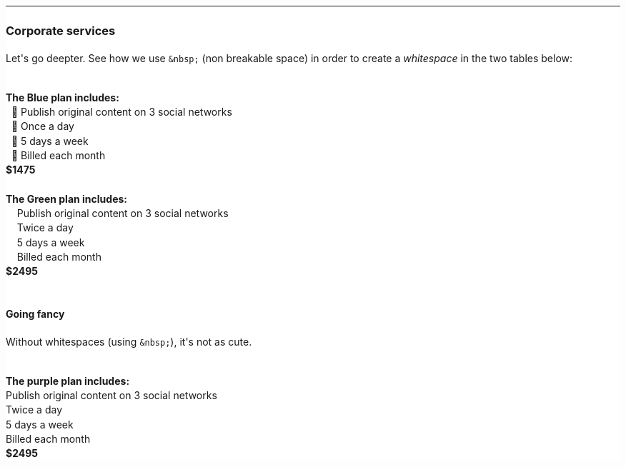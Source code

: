 
---

### Corporate services

Let's go deepter. See how we use `&nbsp;` (non breakable space) in order to create a *whitespace* in the two tables
below:

<br>
<div class="grid">
  <div class="col-10-12 mobile-col-10-12">
    <div class="content">
      <strong>The Blue plan includes:</strong><br>
      &nbsp;&nbsp;🎨 Publish original content on 3 social networks<br>
      &nbsp;&nbsp;🎨 Once a day<br>
      &nbsp;&nbsp;🎨 5 days a week<br>
      &nbsp;&nbsp;🎨 Billed each month
    </div>
  </div>
  <div class="col-2-12 mobile-col-2-12">
    <div class="content push-right">
      <strong>$1475</strong>
    </div>
  </div>
</div>

<br>
<div class="grid">
  <div class="col-10-12 mobile-col-10-12">
    <div class="content">
      <strong>The Green plan includes:</strong><br>
      &nbsp;&nbsp;<i class="far fa-check-square"></i>&nbsp;&nbsp;Publish original content on 3 social networks<br>
      &nbsp;&nbsp;<i class="far fa-check-square"></i>&nbsp;&nbsp;Twice a day<br>
      &nbsp;&nbsp;<i class="far fa-check-square"></i>&nbsp;&nbsp;5 days a week<br>
      &nbsp;&nbsp;<i class="far fa-check-square"></i>&nbsp;&nbsp;Billed each month
    </div>
  </div>
  <div class="col-2-12 mobile-col-2-12">
    <div class="content push-right">
      <strong>$2495</strong>
    </div>
  </div>
</div>
<br>

#### Going fancy

Without whitespaces (using `&nbsp;`), it's not as cute.

<br>
<div class="grid">
  <div class="col-10-12 mobile-col-10-12">
    <div class="content">
      <strong>The purple plan includes:</strong><br>
      <i class="far fa-check-square"></i> Publish original content on 3 social networks<br>
      <i class="far fa-check-square"></i> Twice a day<br>
      <i class="far fa-check-square"></i> 5 days a week<br>
      <i class="far fa-check-square"></i> Billed each month
    </div>
  </div>
  <div class="col-2-12 mobile-col-2-12">
    <div class="content push-right">
      <strong>$2495</strong>
    </div>